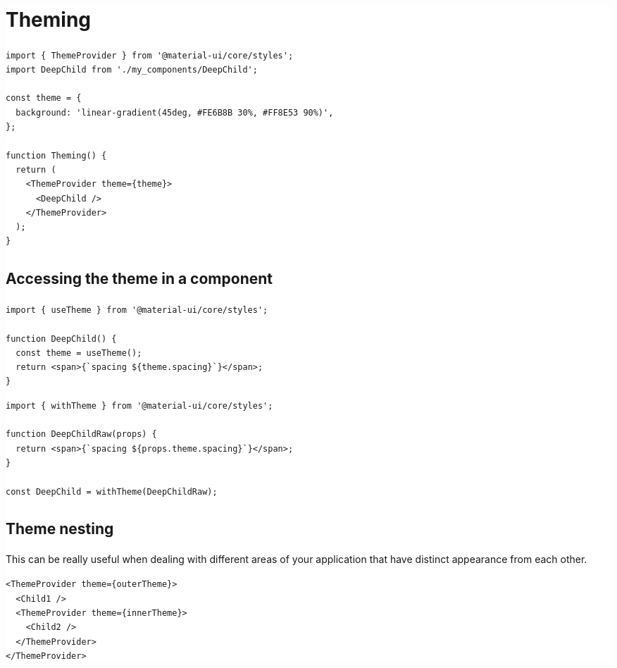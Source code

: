 # Theming

```tsx
import { ThemeProvider } from '@material-ui/core/styles';
import DeepChild from './my_components/DeepChild';

const theme = {
  background: 'linear-gradient(45deg, #FE6B8B 30%, #FF8E53 90%)',
};

function Theming() {
  return (
    <ThemeProvider theme={theme}>
      <DeepChild />
    </ThemeProvider>
  );
}
```

## Accessing the theme in a component

```tsx
import { useTheme } from '@material-ui/core/styles';

function DeepChild() {
  const theme = useTheme();
  return <span>{`spacing ${theme.spacing}`}</span>;
}
```

```tsx
import { withTheme } from '@material-ui/core/styles';

function DeepChildRaw(props) {
  return <span>{`spacing ${props.theme.spacing}`}</span>;
}

const DeepChild = withTheme(DeepChildRaw);
```

## Theme nesting

This can be really useful when dealing with different areas of your application that have distinct appearance from each other.

```tsx
<ThemeProvider theme={outerTheme}>
  <Child1 />
  <ThemeProvider theme={innerTheme}>
    <Child2 />
  </ThemeProvider>
</ThemeProvider>
```
